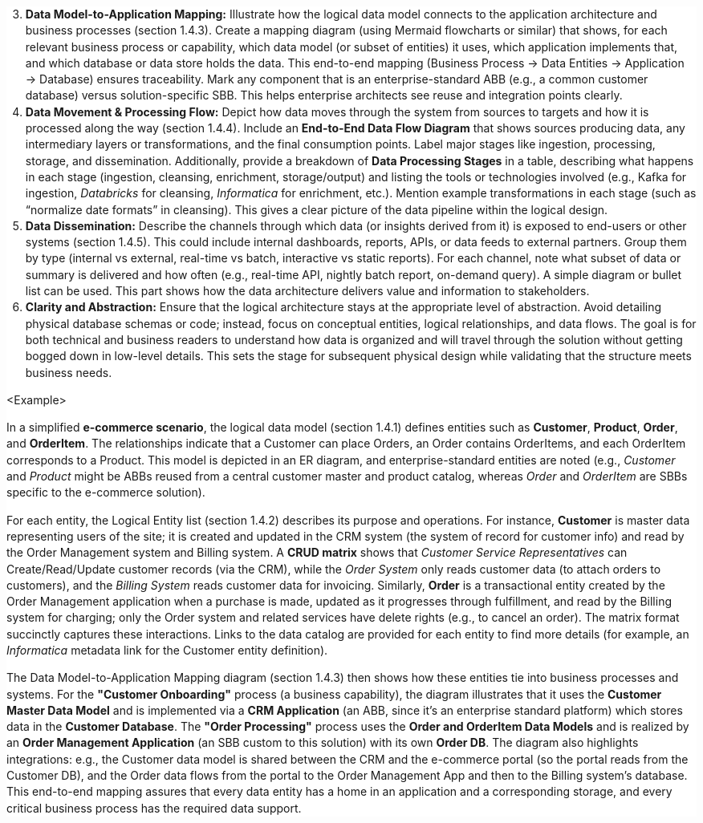 3. **Data Model-to-Application Mapping:** Illustrate how the logical data model connects to the application architecture and business processes (section 1.4.3). Create a mapping diagram (using Mermaid flowcharts or similar) that shows, for each relevant business process or capability, which data model (or subset of entities) it uses, which application implements that, and which database or data store holds the data. This end-to-end mapping (Business Process → Data Entities → Application → Database) ensures traceability. Mark any component that is an enterprise-standard ABB (e.g., a common customer database) versus solution-specific SBB. This helps enterprise architects see reuse and integration points clearly.  
4. **Data Movement & Processing Flow:** Depict how data moves through the system from sources to targets and how it is processed along the way (section 1.4.4). Include an **End-to-End Data Flow Diagram** that shows sources producing data, any intermediary layers or transformations, and the final consumption points. Label major stages like ingestion, processing, storage, and dissemination. Additionally, provide a breakdown of **Data Processing Stages** in a table, describing what happens in each stage (ingestion, cleansing, enrichment, storage/output) and listing the tools or technologies involved (e.g., Kafka for ingestion, *Databricks* for cleansing, *Informatica* for enrichment, etc.). Mention example transformations in each stage (such as “normalize date formats” in cleansing). This gives a clear picture of the data pipeline within the logical design.  
5. **Data Dissemination:** Describe the channels through which data (or insights derived from it) is exposed to end-users or other systems (section 1.4.5). This could include internal dashboards, reports, APIs, or data feeds to external partners. Group them by type (internal vs external, real-time vs batch, interactive vs static reports). For each channel, note what subset of data or summary is delivered and how often (e.g., real-time API, nightly batch report, on-demand query). A simple diagram or bullet list can be used. This part shows how the data architecture delivers value and information to stakeholders.  
6. **Clarity and Abstraction:** Ensure that the logical architecture stays at the appropriate level of abstraction. Avoid detailing physical database schemas or code; instead, focus on conceptual entities, logical relationships, and data flows. The goal is for both technical and business readers to understand how data is organized and will travel through the solution without getting bogged down in low-level details. This sets the stage for subsequent physical design while validating that the structure meets business needs.

\<Example\>
  
In a simplified **e-commerce scenario**, the logical data model (section 1.4.1) defines entities such as **Customer**, **Product**, **Order**, and **OrderItem**. The relationships indicate that a Customer can place Orders, an Order contains OrderItems, and each OrderItem corresponds to a Product. This model is depicted in an ER diagram, and enterprise-standard entities are noted (e.g., *Customer* and *Product* might be ABBs reused from a central customer master and product catalog, whereas *Order* and *OrderItem* are SBBs specific to the e-commerce solution).  

For each entity, the Logical Entity list (section 1.4.2) describes its purpose and operations. For instance, **Customer** is master data representing users of the site; it is created and updated in the CRM system (the system of record for customer info) and read by the Order Management system and Billing system. A **CRUD matrix** shows that *Customer Service Representatives* can Create/Read/Update customer records (via the CRM), while the *Order System* only reads customer data (to attach orders to customers), and the *Billing System* reads customer data for invoicing. Similarly, **Order** is a transactional entity created by the Order Management application when a purchase is made, updated as it progresses through fulfillment, and read by the Billing system for charging; only the Order system and related services have delete rights (e.g., to cancel an order). The matrix format succinctly captures these interactions. Links to the data catalog are provided for each entity to find more details (for example, an *Informatica* metadata link for the Customer entity definition).

The Data Model-to-Application Mapping diagram (section 1.4.3) then shows how these entities tie into business processes and systems. For the **"Customer Onboarding"** process (a business capability), the diagram illustrates that it uses the **Customer Master Data Model** and is implemented via a **CRM Application** (an ABB, since it’s an enterprise standard platform) which stores data in the **Customer Database**. The **"Order Processing"** process uses the **Order and OrderItem Data Models** and is realized by an **Order Management Application** (an SBB custom to this solution) with its own **Order DB**. The diagram also highlights integrations: e.g., the Customer data model is shared between the CRM and the e-commerce portal (so the portal reads from the Customer DB), and the Order data flows from the portal to the Order Management App and then to the Billing system’s database. This end-to-end mapping assures that every data entity has a home in an application and a corresponding storage, and every critical business process has the required data support.
